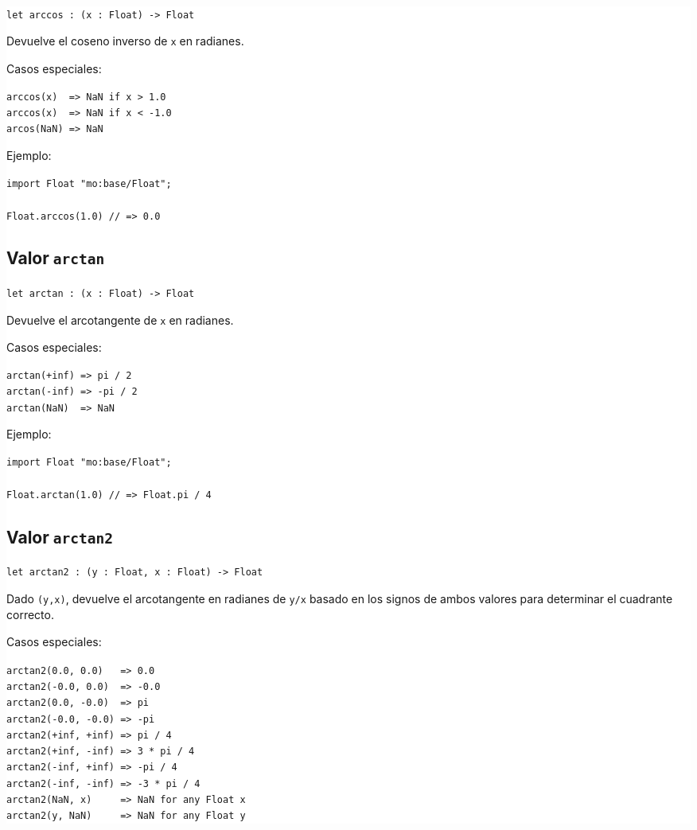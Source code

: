 ```motoko no-repl
let arccos : (x : Float) -> Float
```

Devuelve el coseno inverso de `x` en radianes.

Casos especiales:

```
arccos(x)  => NaN if x > 1.0
arccos(x)  => NaN if x < -1.0
arcos(NaN) => NaN
```

Ejemplo:

```motoko
import Float "mo:base/Float";

Float.arccos(1.0) // => 0.0
```

## Valor `arctan`

```motoko no-repl
let arctan : (x : Float) -> Float
```

Devuelve el arcotangente de `x` en radianes.

Casos especiales:

```
arctan(+inf) => pi / 2
arctan(-inf) => -pi / 2
arctan(NaN)  => NaN
```

Ejemplo:

```motoko
import Float "mo:base/Float";

Float.arctan(1.0) // => Float.pi / 4
```

## Valor `arctan2`

```motoko no-repl
let arctan2 : (y : Float, x : Float) -> Float
```

Dado `(y,x)`, devuelve el arcotangente en radianes de `y/x` basado en los signos
de ambos valores para determinar el cuadrante correcto.

Casos especiales:

```
arctan2(0.0, 0.0)   => 0.0
arctan2(-0.0, 0.0)  => -0.0
arctan2(0.0, -0.0)  => pi
arctan2(-0.0, -0.0) => -pi
arctan2(+inf, +inf) => pi / 4
arctan2(+inf, -inf) => 3 * pi / 4
arctan2(-inf, +inf) => -pi / 4
arctan2(-inf, -inf) => -3 * pi / 4
arctan2(NaN, x)     => NaN for any Float x
arctan2(y, NaN)     => NaN for any Float y
```
